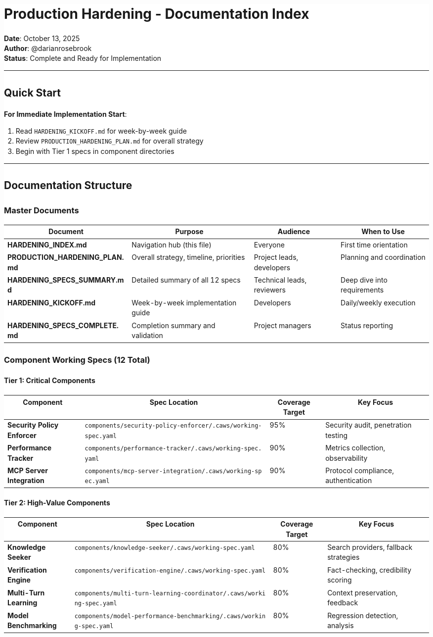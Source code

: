 # Production Hardening - Documentation Index

**Date**: October 13, 2025  
**Author**: @darianrosebrook  
**Status**: Complete and Ready for Implementation

---

## Quick Start

**For Immediate Implementation Start**:

1. Read `HARDENING_KICKOFF.md` for week-by-week guide
2. Review `PRODUCTION_HARDENING_PLAN.md` for overall strategy
3. Begin with Tier 1 specs in component directories

---

## Documentation Structure

### Master Documents

| Document                         | Purpose                                | Audience                   | When to Use                 |
| -------------------------------- | -------------------------------------- | -------------------------- | --------------------------- |
| **HARDENING_INDEX.md**           | Navigation hub (this file)             | Everyone                   | First time orientation      |
| **PRODUCTION_HARDENING_PLAN.md** | Overall strategy, timeline, priorities | Project leads, developers  | Planning and coordination   |
| **HARDENING_SPECS_SUMMARY.md**   | Detailed summary of all 12 specs       | Technical leads, reviewers | Deep dive into requirements |
| **HARDENING_KICKOFF.md**         | Week-by-week implementation guide      | Developers                 | Daily/weekly execution      |
| **HARDENING_SPECS_COMPLETE.md**  | Completion summary and validation      | Project managers           | Status reporting            |

### Component Working Specs (12 Total)

#### Tier 1: Critical Components

| Component                    | Spec Location                                                 | Coverage Target | Key Focus                           |
| ---------------------------- | ------------------------------------------------------------- | --------------- | ----------------------------------- |
| **Security Policy Enforcer** | `components/security-policy-enforcer/.caws/working-spec.yaml` | 95%             | Security audit, penetration testing |
| **Performance Tracker**      | `components/performance-tracker/.caws/working-spec.yaml`      | 90%             | Metrics collection, observability   |
| **MCP Server Integration**   | `components/mcp-server-integration/.caws/working-spec.yaml`   | 90%             | Protocol compliance, authentication |

#### Tier 2: High-Value Components

| Component               | Spec Location                                                        | Coverage Target | Key Focus                             |
| ----------------------- | -------------------------------------------------------------------- | --------------- | ------------------------------------- |
| **Knowledge Seeker**    | `components/knowledge-seeker/.caws/working-spec.yaml`                | 80%             | Search providers, fallback strategies |
| **Verification Engine** | `components/verification-engine/.caws/working-spec.yaml`             | 80%             | Fact-checking, credibility scoring    |
| **Multi-Turn Learning** | `components/multi-turn-learning-coordinator/.caws/working-spec.yaml` | 80%             | Context preservation, feedback        |
| **Model Benchmarking**  | `components/model-performance-benchmarking/.caws/working-spec.yaml`  | 80%             | Regression detection, analysis        |
